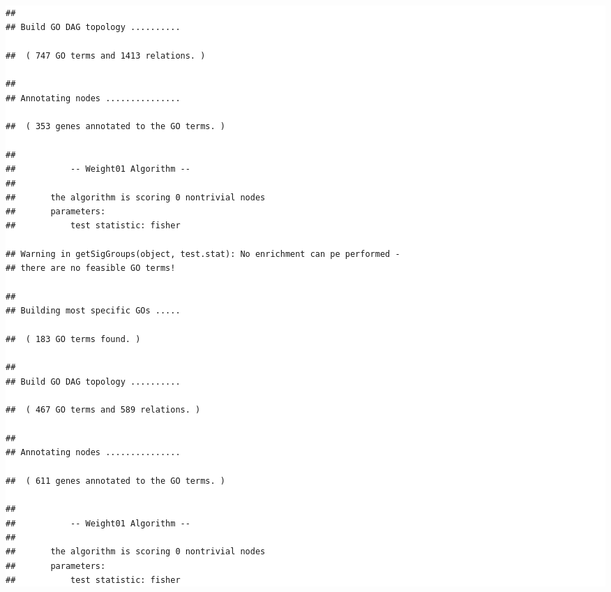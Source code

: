     ## 
    ## Build GO DAG topology ..........

    ##  ( 747 GO terms and 1413 relations. )

    ## 
    ## Annotating nodes ...............

    ##  ( 353 genes annotated to the GO terms. )

    ## 
    ##           -- Weight01 Algorithm -- 
    ## 
    ##       the algorithm is scoring 0 nontrivial nodes
    ##       parameters: 
    ##           test statistic: fisher

    ## Warning in getSigGroups(object, test.stat): No enrichment can pe performed -
    ## there are no feasible GO terms!

    ## 
    ## Building most specific GOs .....

    ##  ( 183 GO terms found. )

    ## 
    ## Build GO DAG topology ..........

    ##  ( 467 GO terms and 589 relations. )

    ## 
    ## Annotating nodes ...............

    ##  ( 611 genes annotated to the GO terms. )

    ## 
    ##           -- Weight01 Algorithm -- 
    ## 
    ##       the algorithm is scoring 0 nontrivial nodes
    ##       parameters: 
    ##           test statistic: fisher

